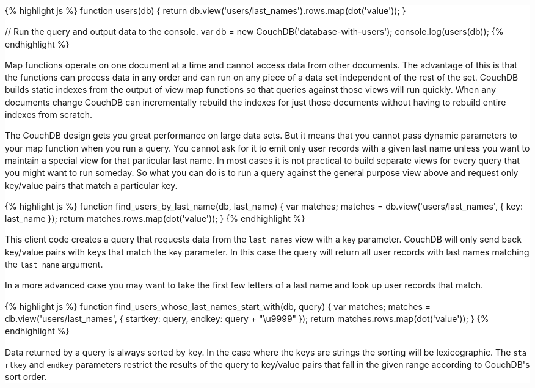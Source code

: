 [couch.js]: http://github.com/halorgium/couchdb/blob/2c5f780d8284be5e2cb39f7f61acc5ef8d6fb50d/share/www/script/couch.js

{% highlight js %}
function users(db) {
    return db.view('users/last_names').rows.map(dot('value'));
}

// Run the query and output data to the console.
var db = new CouchDB('database-with-users');
console.log(users(db));
{% endhighlight %}

Map functions operate on one document at a time and cannot access data from
other documents. The advantage of this is that the functions can process data
in any order and can run on any piece of a data set independent of the rest of
the set.  CouchDB builds static indexes from the output of view map functions
so that queries against those views will run quickly.  When any documents
change CouchDB can incrementally rebuild the indexes for just those documents
without having to rebuild entire indexes from scratch.

The CouchDB design gets you great performance on large data sets. But it means
that you cannot pass dynamic parameters to your map function when you run a
query. You cannot ask for it to emit only user records with a given last name
unless you want to maintain a special view for that particular last name. In
most cases it is not practical to build separate views for every query that you
might want to run someday. So what you can do is to run a query against the
general purpose view above and request only key/value pairs that match a
particular key.

{% highlight js %}
function find_users_by_last_name(db, last_name) {
    var matches;
    matches = db.view('users/last_names', { key: last_name });
    return matches.rows.map(dot('value'));
}
{% endhighlight %}

This client code creates a query that requests data from the `last_names` view
with a `key` parameter. CouchDB will only send back key/value pairs with keys
that match the `key` parameter. In this case the query will return all user
records with last names matching the `last_name` argument.

In a more advanced case you may want to take the first few letters of a last
name and look up user records that match.

{% highlight js %}
function find_users_whose_last_names_start_with(db, query) {
    var matches;
    matches = db.view('users/last_names',
                      { startkey: query,
                        endkey:   query + "\u9999" });
    return matches.rows.map(dot('value'));
}
{% endhighlight %}

Data returned by a query is always sorted by key. In the case where the keys
are strings the sorting will be lexicographic.  The `startkey` and `endkey`
parameters restrict the results of the query to key/value pairs that fall in
the given range according to CouchDB's sort order.


[CouchDB]: http://couchdb.apache.org/
[Unicode Collation Algorithm]: http://www.unicode.org/unicode/reports/tr10/
[collation]: http://wiki.apache.org/couchdb/View_collation
[full text search]: http://wiki.apache.org/couchdb/Full_text_index_with_view
[map]: http://en.wikipedia.org/wiki/Map_%28higher-order_function%29
[reduce]: http://en.wikipedia.org/wiki/Reduce_%28higher-order_function%29